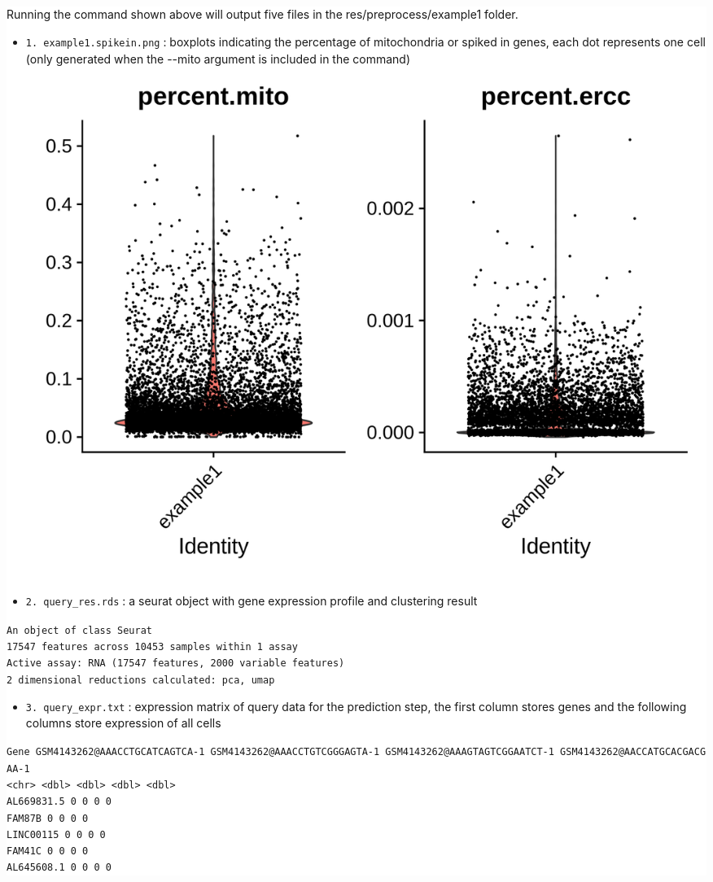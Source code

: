 
Running the command shown above will output five files in the res/preprocess/example1 folder.

- `1. example1.spikein.png` : boxplots indicating the percentage of mitochondria or spiked in genes, each dot represents one cell (only generated when the --mito argument is included in the command)
  ![image](./_images/example1.spikein.png)

- `2. query_res.rds` : a seurat object with gene expression profile and clustering result

```
An object of class Seurat
17547 features across 10453 samples within 1 assay
Active assay: RNA (17547 features, 2000 variable features)
2 dimensional reductions calculated: pca, umap
```

- `3. query_expr.txt` : expression matrix of query data for the prediction step, the first column stores genes and the following columns store expression of all cells

```
Gene GSM4143262@AAACCTGCATCAGTCA-1 GSM4143262@AAACCTGTCGGGAGTA-1 GSM4143262@AAAGTAGTCGGAATCT-1 GSM4143262@AACCATGCACGACGAA-1
<chr> <dbl> <dbl> <dbl> <dbl>
AL669831.5 0 0 0 0
FAM87B 0 0 0 0
LINC00115 0 0 0 0
FAM41C 0 0 0 0
AL645608.1 0 0 0 0
```
